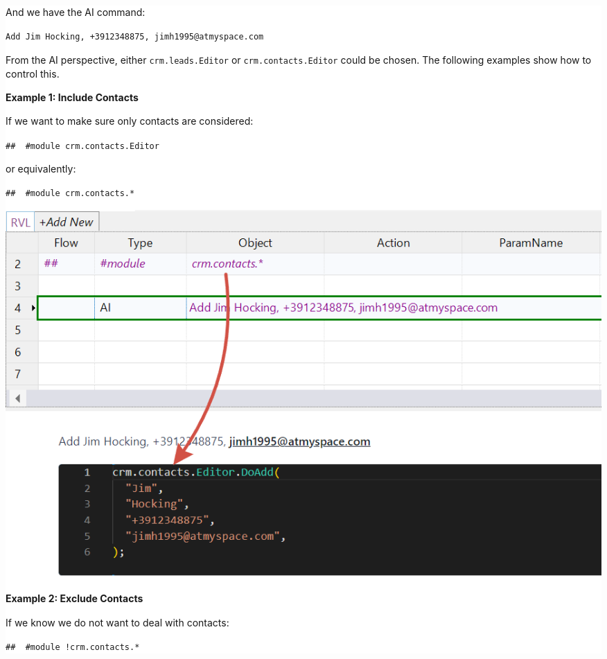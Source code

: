 And we have the AI command:

```
Add Jim Hocking, +3912348875, jimh1995@atmyspace.com
```

From the AI perspective, either `crm.leads.Editor` or `crm.contacts.Editor` could be chosen. The following examples show how to control this.

**Example 1: Include Contacts**

If we want to make sure only contacts are considered:

```
##  #module crm.contacts.Editor
```

or equivalently:

```
##  #module crm.contacts.*
```

![Include Contacts](img/AI_include_contacts.png)

**Example 2: Exclude Contacts**

If we know we do not want to deal with contacts:

```
##  #module !crm.contacts.*
```
